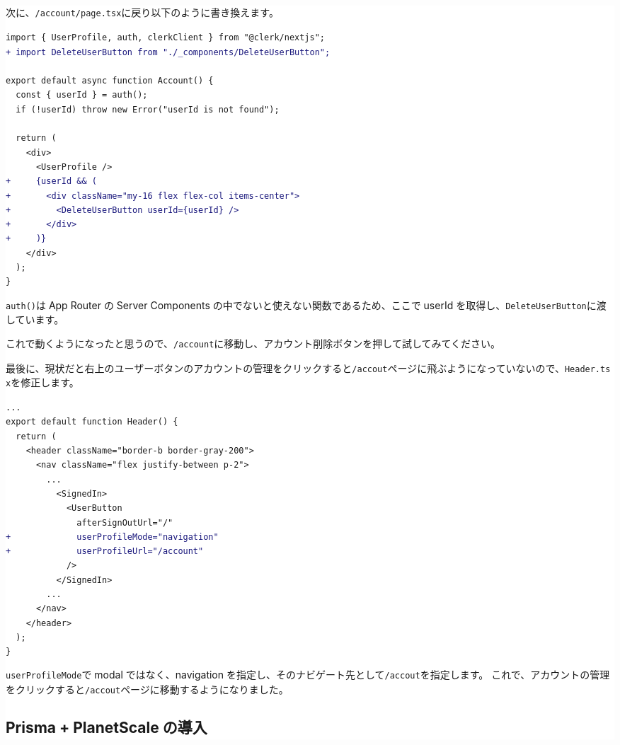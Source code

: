次に、`/account/page.tsx`に戻り以下のように書き換えます。

```diff tsx:/account/page.tsx
import { UserProfile, auth, clerkClient } from "@clerk/nextjs";
+ import DeleteUserButton from "./_components/DeleteUserButton";

export default async function Account() {
  const { userId } = auth();
  if (!userId) throw new Error("userId is not found");

  return (
    <div>
      <UserProfile />
+     {userId && (
+       <div className="my-16 flex flex-col items-center">
+         <DeleteUserButton userId={userId} />
+       </div>
+     )}
    </div>
  );
}
```

`auth()`は App Router の Server Components の中でないと使えない関数であるため、ここで userId を取得し、`DeleteUserButton`に渡しています。

これで動くようになったと思うので、`/account`に移動し、アカウント削除ボタンを押して試してみてください。

最後に、現状だと右上のユーザーボタンのアカウントの管理をクリックすると`/accout`ページに飛ぶようになっていないので、`Header.tsx`を修正します。

```diff tsx:/Header.tsx
...
export default function Header() {
  return (
    <header className="border-b border-gray-200">
      <nav className="flex justify-between p-2">
        ...
          <SignedIn>
            <UserButton
              afterSignOutUrl="/"
+             userProfileMode="navigation"
+             userProfileUrl="/account"
            />
          </SignedIn>
        ...
      </nav>
    </header>
  );
}
```

`userProfileMode`で modal ではなく、navigation を指定し、そのナビゲート先として`/accout`を指定します。
これで、アカウントの管理をクリックすると`/accout`ページに移動するようになりました。

## Prisma + PlanetScale の導入
